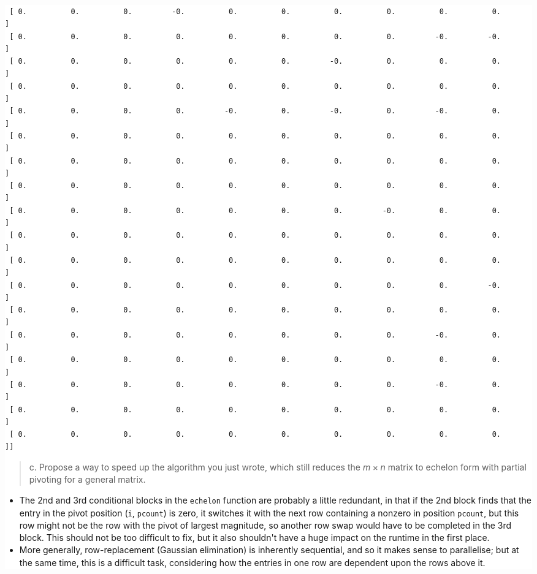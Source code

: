      [ 0.          0.          0.         -0.          0.          0.          0.          0.          0.          0.        ]
     [ 0.          0.          0.          0.          0.          0.          0.          0.         -0.         -0.        ]
     [ 0.          0.          0.          0.          0.          0.         -0.          0.          0.          0.        ]
     [ 0.          0.          0.          0.          0.          0.          0.          0.          0.          0.        ]
     [ 0.          0.          0.          0.         -0.          0.         -0.          0.         -0.          0.        ]
     [ 0.          0.          0.          0.          0.          0.          0.          0.          0.          0.        ]
     [ 0.          0.          0.          0.          0.          0.          0.          0.          0.          0.        ]
     [ 0.          0.          0.          0.          0.          0.          0.          0.          0.          0.        ]
     [ 0.          0.          0.          0.          0.          0.          0.         -0.          0.          0.        ]
     [ 0.          0.          0.          0.          0.          0.          0.          0.          0.          0.        ]
     [ 0.          0.          0.          0.          0.          0.          0.          0.          0.          0.        ]
     [ 0.          0.          0.          0.          0.          0.          0.          0.          0.         -0.        ]
     [ 0.          0.          0.          0.          0.          0.          0.          0.          0.          0.        ]
     [ 0.          0.          0.          0.          0.          0.          0.          0.         -0.          0.        ]
     [ 0.          0.          0.          0.          0.          0.          0.          0.          0.          0.        ]
     [ 0.          0.          0.          0.          0.          0.          0.          0.         -0.          0.        ]
     [ 0.          0.          0.          0.          0.          0.          0.          0.          0.          0.        ]
     [ 0.          0.          0.          0.          0.          0.          0.          0.          0.          0.        ]]

> c.  Propose a way to speed up the algorithm you just wrote, which
>     still reduces the $m×n$ matrix to echelon form with partial
>     pivoting for a general matrix.

-   The 2nd and 3rd conditional blocks in the `echelon` function are
    probably a little redundant, in that if the 2nd block finds that the
    entry in the pivot position (`i`, `pcount`) is zero, it switches it
    with the next row containing a nonzero in position `pcount`, but
    this row might not be the row with the pivot of largest magnitude,
    so another row swap would have to be completed in the 3rd block.
    This should not be too difficult to fix, but it also shouldn't have
    a huge impact on the runtime in the first place.
-   More generally, row-replacement (Gaussian elimination) is inherently
    sequential, and so it makes sense to parallelise; but at the same
    time, this is a difficult task, considering how the entries in one
    row are dependent upon the rows above it.
